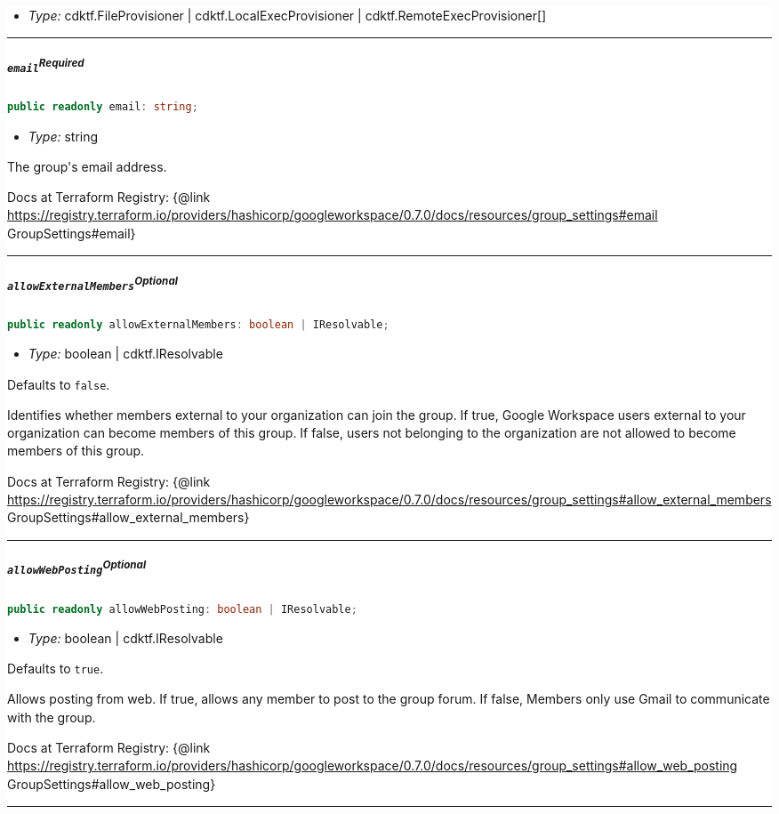 - *Type:* cdktf.FileProvisioner | cdktf.LocalExecProvisioner | cdktf.RemoteExecProvisioner[]

---

##### `email`<sup>Required</sup> <a name="email" id="@cdktf/provider-googleworkspace.groupSettings.GroupSettingsConfig.property.email"></a>

```typescript
public readonly email: string;
```

- *Type:* string

The group's email address.

Docs at Terraform Registry: {@link https://registry.terraform.io/providers/hashicorp/googleworkspace/0.7.0/docs/resources/group_settings#email GroupSettings#email}

---

##### `allowExternalMembers`<sup>Optional</sup> <a name="allowExternalMembers" id="@cdktf/provider-googleworkspace.groupSettings.GroupSettingsConfig.property.allowExternalMembers"></a>

```typescript
public readonly allowExternalMembers: boolean | IResolvable;
```

- *Type:* boolean | cdktf.IResolvable

Defaults to `false`.

Identifies whether members external to your organization can join the group. If true, Google Workspace users external to your organization can become members of this group. If false, users not belonging to the organization are not allowed to become members of this group.

Docs at Terraform Registry: {@link https://registry.terraform.io/providers/hashicorp/googleworkspace/0.7.0/docs/resources/group_settings#allow_external_members GroupSettings#allow_external_members}

---

##### `allowWebPosting`<sup>Optional</sup> <a name="allowWebPosting" id="@cdktf/provider-googleworkspace.groupSettings.GroupSettingsConfig.property.allowWebPosting"></a>

```typescript
public readonly allowWebPosting: boolean | IResolvable;
```

- *Type:* boolean | cdktf.IResolvable

Defaults to `true`.

Allows posting from web. If true, allows any member to post to the group forum. If false, Members only use Gmail to communicate with the group.

Docs at Terraform Registry: {@link https://registry.terraform.io/providers/hashicorp/googleworkspace/0.7.0/docs/resources/group_settings#allow_web_posting GroupSettings#allow_web_posting}

---